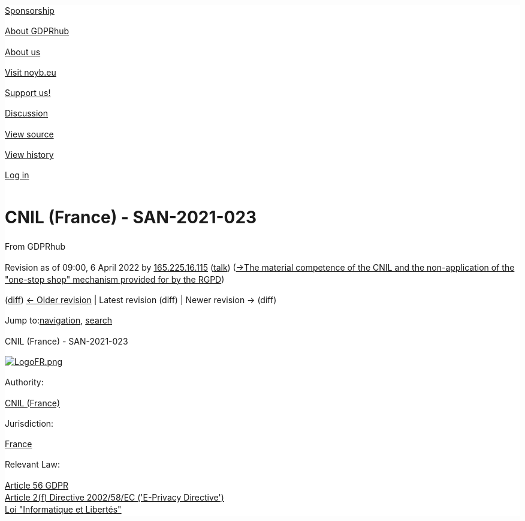 [Sponsorship](/index.php?title=GDPRhub_Sponsorship)

[About GDPRhub](#)

[About us](/index.php?title=About_GDPRhub)

[Visit noyb.eu](https://www.noyb.eu)

[Support us!](https://www.noyb.eu/support)

[](# "Page tools")

[Discussion](/index.php?title=Talk:CNIL_\(France\)_-_SAN-2021-023&action=edit&redlink=1 "Discussion about the content page (page does not exist) [t]")

[View source](/index.php?title=CNIL_\(France\)_-_SAN-2021-023&action=edit "This page is protected.
You can view its source [e]")

[View history](/index.php?title=CNIL_\(France\)_-_SAN-2021-023&action=history "Past revisions of this page [h]")

[](# "You are not logged in.")

[Log in](/index.php?title=Special:UserLogin&returnto=CNIL+%28France%29+-+SAN-2021-023&returntoquery=oldid%3D25131 "You are encouraged to log in; however, it is not mandatory [o]")

# CNIL (France) - SAN-2021-023

From GDPRhub

Revision as of 09:00, 6 April 2022 by [165.225.16.115](/index.php?title=Special:Contributions/165.225.16.115 "Special:Contributions/165.225.16.115") ([talk](/index.php?title=User_talk:165.225.16.115&action=edit&redlink=1 "User talk:165.225.16.115 (page does not exist)")) ([→‎The material competence of the CNIL and the non-application of the "one-stop shop" mechanism provided for by the RGPD](#The_material_competence_of_the_CNIL_and_the_non-application_of_the_"one-stop_shop"_mechanism_provided_for_by_the_RGPD))

([diff](/index.php?title=CNIL_\(France\)_-_SAN-2021-023&diff=prev&oldid=25131 "CNIL (France) - SAN-2021-023")) [← Older revision](/index.php?title=CNIL_\(France\)_-_SAN-2021-023&direction=prev&oldid=25131 "CNIL (France) - SAN-2021-023") | Latest revision (diff) | Newer revision → (diff)

Jump to:[navigation](#mw-navigation), [search](#p-search)

CNIL (France) - SAN-2021-023

[![LogoFR.png](/images/thumb/0/0f/LogoFR.png/250px-LogoFR.png)](/index.php?title=File:LogoFR.png)

Authority:

[CNIL (France)](/index.php?title=CNIL_\(France\) "CNIL (France)")

Jurisdiction:

[France](/index.php?title=Category:France "Category:France")

Relevant Law:

[Article 56 GDPR](/index.php?title=Article_56_GDPR "Article 56 GDPR")  
[Article 2(f) Directive 2002/58/EC ('E-Privacy Directive')](https://eur-lex.europa.eu/legal-content/EN/TXT/HTML/?uri=CELEX:32002L0058&from=EN)  
[Loi "Informatique et Libertés"](https://www.legifrance.gouv.fr/loda/article_lc/LEGIARTI000037813978)
